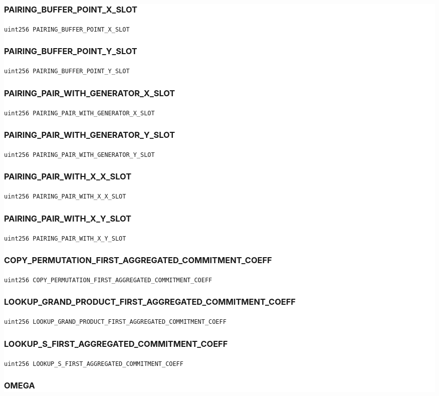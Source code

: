 ### PAIRING_BUFFER_POINT_X_SLOT

```solidity
uint256 PAIRING_BUFFER_POINT_X_SLOT
```

### PAIRING_BUFFER_POINT_Y_SLOT

```solidity
uint256 PAIRING_BUFFER_POINT_Y_SLOT
```

### PAIRING_PAIR_WITH_GENERATOR_X_SLOT

```solidity
uint256 PAIRING_PAIR_WITH_GENERATOR_X_SLOT
```

### PAIRING_PAIR_WITH_GENERATOR_Y_SLOT

```solidity
uint256 PAIRING_PAIR_WITH_GENERATOR_Y_SLOT
```

### PAIRING_PAIR_WITH_X_X_SLOT

```solidity
uint256 PAIRING_PAIR_WITH_X_X_SLOT
```

### PAIRING_PAIR_WITH_X_Y_SLOT

```solidity
uint256 PAIRING_PAIR_WITH_X_Y_SLOT
```

### COPY_PERMUTATION_FIRST_AGGREGATED_COMMITMENT_COEFF

```solidity
uint256 COPY_PERMUTATION_FIRST_AGGREGATED_COMMITMENT_COEFF
```

### LOOKUP_GRAND_PRODUCT_FIRST_AGGREGATED_COMMITMENT_COEFF

```solidity
uint256 LOOKUP_GRAND_PRODUCT_FIRST_AGGREGATED_COMMITMENT_COEFF
```

### LOOKUP_S_FIRST_AGGREGATED_COMMITMENT_COEFF

```solidity
uint256 LOOKUP_S_FIRST_AGGREGATED_COMMITMENT_COEFF
```

### OMEGA
